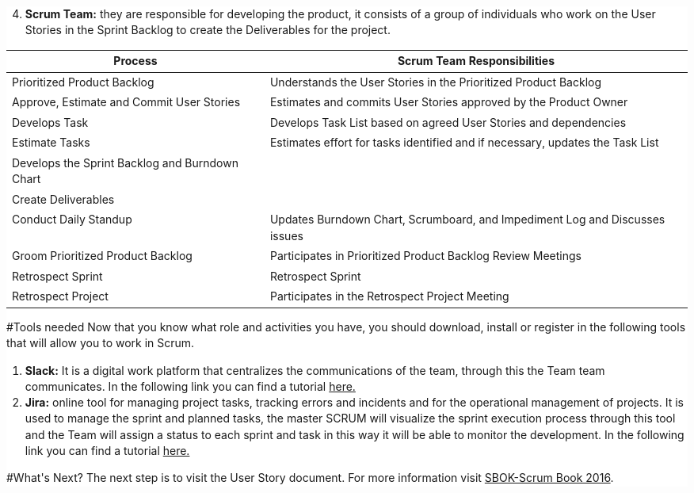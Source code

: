 4.  **Scrum Team:** they are responsible for developing the product, it consists of a group of individuals who work on the User Stories in the Sprint Backlog to create the Deliverables for the project.

<center>

| <center>Process</center>                       | <center>Scrum Team Responsibilities</center>                                  |
| ---------------------------------------------- | ----------------------------------------------------------------------------- |
| Prioritized Product Backlog                    | Understands the User Stories in the Prioritized Product Backlog               |
| Approve, Estimate and Commit User Stories      | Estimates and commits User Stories approved by the Product Owner              |
| Develops Task                                  | Develops Task List based on agreed User Stories and dependencies              |
| Estimate Tasks                                 | Estimates effort for tasks identified and if necessary, updates the Task List |
| Develops the Sprint Backlog and Burndown Chart |                                                                               |
| Create Deliverables                            |                                                                               |
| Conduct Daily Standup                          | Updates Burndown Chart, Scrumboard, and Impediment Log and Discusses issues   |
| Groom Prioritized Product Backlog              | Participates in Prioritized Product Backlog Review Meetings                   |
| Retrospect Sprint                              | Retrospect Sprint                                                             |
| Retrospect Project                             | Participates in the Retrospect Project Meeting                                |
</center>

#Tools needed
Now that you know what role and activities you have, you should download, install or register in the following tools that will allow you to work in Scrum.

1.  **Slack:** It is a digital work platform that centralizes the communications of the team, through this the Team team communicates. In the following link you can find a tutorial [here.](https://www.youtube.com/watch?v=dJmdHowChWk)
2.  **Jira:** online tool for managing project tasks, tracking errors and incidents and for the operational management of projects. It is used to manage the sprint and planned tasks, the master SCRUM will visualize the sprint execution process through this tool and the Team will assign a status to each sprint and task in this way it will be able to monitor the development. In the following link you can find a tutorial [here.](https://www.youtube.com/watch?v=NrHpXvDXVrw)

#What's Next?
The next step is to visit the User Story document.
For more information visit [SBOK-Scrum Book 2016](https://www.scrumstudy.com/SBOK/SCRUMstudy-SBOK-Guide-2016.pdf).
